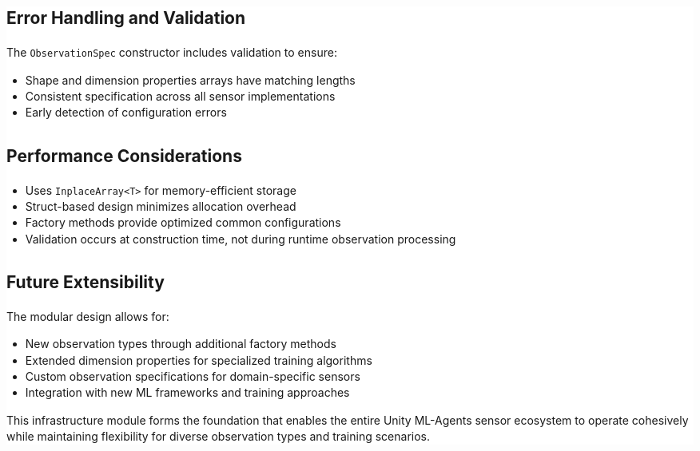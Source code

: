 ## Error Handling and Validation

The `ObservationSpec` constructor includes validation to ensure:
- Shape and dimension properties arrays have matching lengths
- Consistent specification across all sensor implementations
- Early detection of configuration errors

## Performance Considerations

- Uses `InplaceArray<T>` for memory-efficient storage
- Struct-based design minimizes allocation overhead
- Factory methods provide optimized common configurations
- Validation occurs at construction time, not during runtime observation processing

## Future Extensibility

The modular design allows for:
- New observation types through additional factory methods
- Extended dimension properties for specialized training algorithms
- Custom observation specifications for domain-specific sensors
- Integration with new ML frameworks and training approaches

This infrastructure module forms the foundation that enables the entire Unity ML-Agents sensor ecosystem to operate cohesively while maintaining flexibility for diverse observation types and training scenarios.